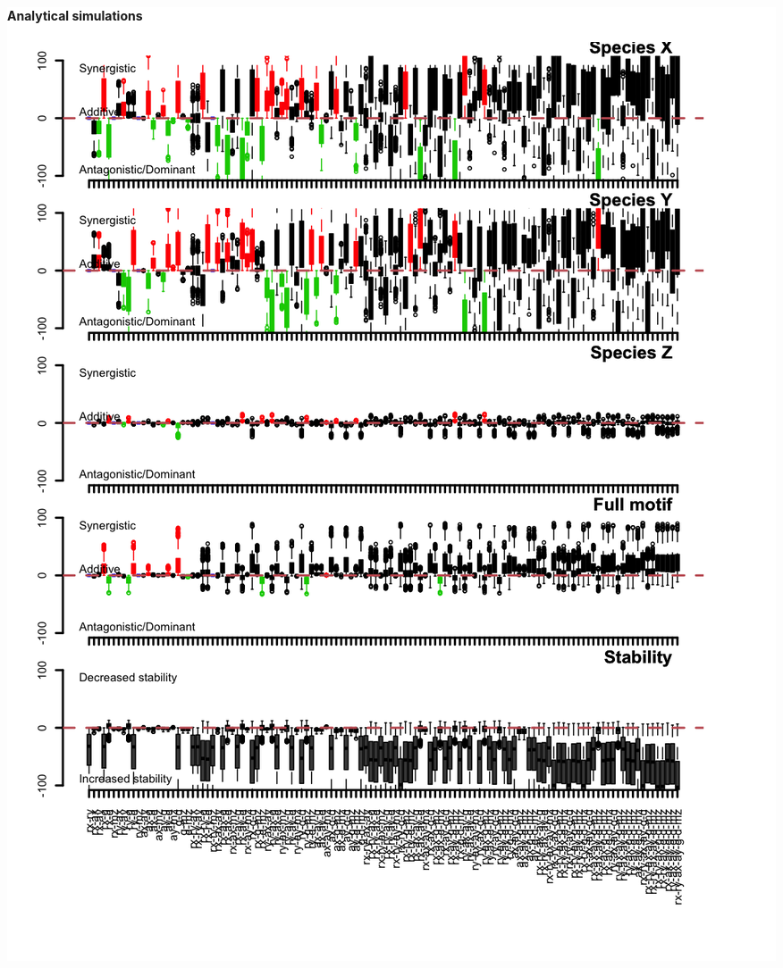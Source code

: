 
#### Analytical simulations

![Analytical simulation of disturbances to combinations of parameters for the . \label{apBox}](./figures/apparentDisturbance.png)
